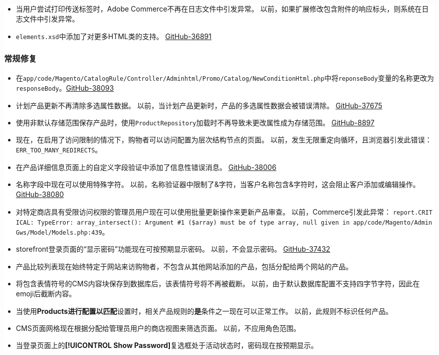 

* 当用户尝试打印传送标签时，Adobe Commerce不再在日志文件中引发异常。 以前，如果扩展修改包含附件的响应标头，则系统在日志文件中引发异常。



* `elements.xsd`中添加了对更多HTML类的支持。 [GitHub-36891](https://github.com/magento/magento2/issues/36891)

### 常规修复



* 在`app/code/Magento/CatalogRule/Controller/Adminhtml/Promo/Catalog/NewConditionHtml.php`中将`reponseBody`变量的名称更改为`responseBody`。[GitHub-38093](https://github.com/magento/magento2/issues/38093)



* 计划产品更新不再清除多选属性数据。 以前，当计划产品更新时，产品的多选属性数据会被错误清除。 [GitHub-37675](https://github.com/magento/magento2/issues/37675)



* 使用非默认存储范围保存产品时，使用`ProductRepository`加载时不再导致未更改属性成为存储范围。 [GitHub-8897](https://github.com/magento/magento2/issues/8897)



* 现在，在启用了访问限制的情况下，购物者可以访问配置为层次结构节点的页面。 以前，发生无限重定向循环，且浏览器引发此错误： `ERR_TOO_MANY_REDIRECTS`。



* 在产品详细信息页面上的自定义字段验证中添加了信息性错误消息。 [GitHub-38006](https://github.com/magento/magento2/issues/38006)



* 名称字段中现在可以使用特殊字符。 以前，名称验证器中限制了&amp;字符，当客户名称包含&amp;字符时，这会阻止客户添加或编辑操作。 [GitHub-38080](https://github.com/magento/magento2/issues/38080)



* 对特定商店具有受限访问权限的管理员用户现在可以使用批量更新操作来更新产品审查。 以前，Commerce引发此异常： `report.CRITICAL: TypeError: array_intersect(): Argument #1 ($array) must be of type array, null given in app/code/Magento/AdminGws/Model/Models.php:439`。



* storefront登录页面的“显示密码”功能现在可按预期显示密码。 以前，不会显示密码。 [GitHub-37432](https://github.com/magento/magento2/issues/37432)



* 产品比较列表现在始终特定于网站来访购物者，不包含从其他网站添加的产品，包括分配给两个网站的产品。



* 将包含表情符号的CMS内容块保存到数据库后，该表情符号将不再被截断。 以前，由于默认数据库配置不支持四字节字符，因此在emoji后截断内容。



* 当使用&#x200B;**Products进行配置以匹配**&#x200B;设置时，相关产品规则的&#x200B;**是**&#x200B;条件之一现在可以正常工作。 以前，此规则不标识任何产品。



* CMS页面网格现在根据分配给管理员用户的商店视图来筛选页面。 以前，不应用角色范围。



* 当登录页面上的&#x200B;**[!UICONTROL Show Password]**&#x200B;复选框处于活动状态时，密码现在按预期显示。


